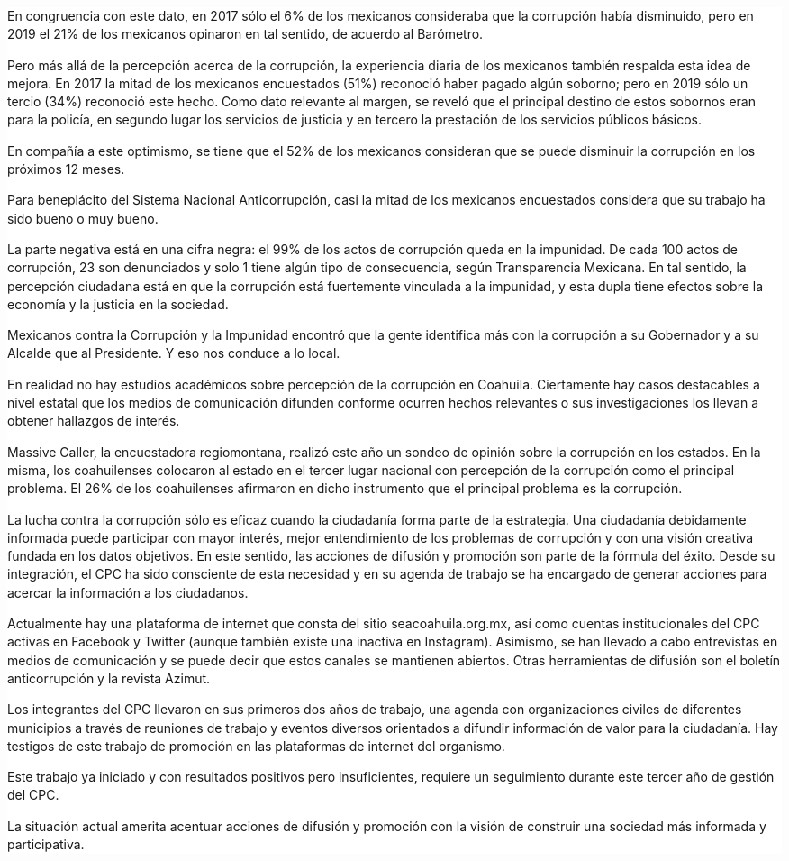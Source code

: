En congruencia con este dato, en 2017 sólo el 6% de los mexicanos consideraba que la corrupción había disminuido, pero en 2019 el 21% de los mexicanos opinaron en tal sentido, de acuerdo al Barómetro.

Pero más allá de la percepción acerca de la corrupción, la experiencia diaria de los mexicanos también respalda esta idea de mejora. En 2017 la mitad de los mexicanos encuestados (51%) reconoció haber pagado algún soborno; pero en 2019 sólo un tercio (34%) reconoció este hecho. Como dato relevante al margen, se reveló que el principal destino de estos sobornos eran para la policía, en segundo lugar los servicios de justicia y en tercero la prestación de los servicios públicos básicos.

En compañía a este optimismo, se tiene que el 52% de los mexicanos consideran que se puede disminuir la corrupción en los próximos 12 meses.

Para beneplácito del Sistema Nacional Anticorrupción, casi la mitad de los mexicanos encuestados considera que su trabajo ha sido bueno o muy bueno.

La parte negativa está en una cifra negra: el 99% de los actos de corrupción queda en la impunidad. De cada 100 actos de corrupción, 23 son denunciados y solo 1 tiene algún tipo de consecuencia, según Transparencia Mexicana. En tal sentido, la percepción ciudadana está en que la corrupción está fuertemente vinculada a la impunidad, y esta dupla tiene efectos sobre la economía y la justicia en la sociedad.

Mexicanos contra la Corrupción y la Impunidad encontró que la gente identifica más con la corrupción a su Gobernador y a su Alcalde que al Presidente. Y eso nos conduce a lo local.

En realidad no hay estudios académicos sobre percepción de la corrupción en Coahuila. Ciertamente hay casos destacables a nivel estatal que los medios de comunicación difunden conforme ocurren hechos relevantes o sus investigaciones los llevan a obtener hallazgos de interés.

Massive Caller, la encuestadora regiomontana, realizó este año un sondeo de opinión sobre la corrupción en los estados. En la misma, los coahuilenses colocaron al estado en el tercer lugar nacional con percepción de la corrupción como el principal problema. El 26% de los coahuilenses afirmaron en dicho instrumento que el principal problema es la corrupción.

La lucha contra la corrupción sólo es eficaz cuando la ciudadanía forma parte de la estrategia. Una ciudadanía debidamente informada puede participar con mayor interés, mejor entendimiento de los problemas de corrupción y con una visión creativa fundada en los datos objetivos. En este sentido, las acciones de difusión y promoción son parte de la fórmula del éxito. Desde su integración, el CPC ha sido consciente de esta necesidad y en su agenda de trabajo se ha encargado de generar acciones para acercar la información a los ciudadanos.

Actualmente hay una plataforma de internet que consta del sitio seacoahuila.org.mx, así como cuentas institucionales del CPC activas en Facebook y Twitter (aunque también existe una inactiva en Instagram). Asimismo, se han llevado a cabo entrevistas en medios de comunicación y se puede decir que estos canales se mantienen abiertos. Otras herramientas de difusión son el boletín anticorrupción y la revista Azimut.

Los integrantes del CPC llevaron en sus primeros dos años de trabajo, una agenda con organizaciones civiles de diferentes municipios a través de reuniones de trabajo y eventos diversos orientados a difundir información de valor para la ciudadanía. Hay testigos de este trabajo de promoción en las plataformas de internet del organismo.

Este trabajo ya iniciado y con resultados positivos pero insuficientes, requiere un seguimiento durante este tercer año de gestión del CPC.

La situación actual amerita acentuar acciones de difusión y promoción con la visión de construir una sociedad más informada y participativa.
